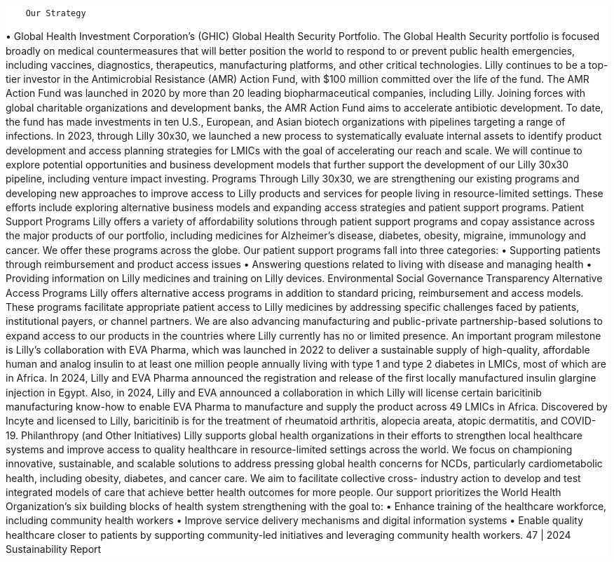         Our Strategy
• Global Health Investment Corporation’s (GHIC) Global Health Security Portfolio. The Global Health Security portfolio is focused broadly on medical countermeasures that will better position the world to respond to or prevent public health emergencies, including vaccines, diagnostics, therapeutics, manufacturing platforms, and other critical technologies.
Lilly continues to be a top-tier investor in the Antimicrobial Resistance (AMR) Action Fund, with $100 million committed over the life of the fund. The AMR Action Fund was launched in 2020 by more than 20 leading biopharmaceutical companies, including Lilly. Joining forces with global charitable organizations and development banks, the AMR Action Fund aims to accelerate antibiotic development. To date, the fund has made investments in ten U.S., European, and Asian biotech organizations with pipelines targeting a range of infections.
In 2023, through Lilly 30x30, we launched a new process to systematically evaluate internal assets to identify product development and access planning strategies for LMICs with the goal of accelerating our reach and scale. We will continue to explore potential opportunities and business development models that further support the development of our Lilly 30x30 pipeline, including venture impact investing.
Programs
Through Lilly 30x30, we are strengthening our existing programs and developing new approaches to improve access to Lilly products and services for people living in resource-limited settings. These efforts include exploring alternative business models and expanding access strategies and patient support programs.
Patient Support Programs
Lilly offers a variety of affordability solutions through patient support programs and copay assistance across the major products of our portfolio, including medicines for Alzheimer’s disease, diabetes, obesity, migraine, immunology and cancer. We offer these programs across the globe. Our patient support programs fall into three categories:
• Supporting patients through reimbursement and product access issues
• Answering questions related to living with disease and managing health
• Providing information on Lilly medicines and training on Lilly devices.
Environmental Social Governance Transparency Alternative Access Programs
Lilly offers alternative access programs in addition to standard pricing, reimbursement and access models. These programs facilitate appropriate patient access to Lilly medicines by addressing specific challenges faced by patients, institutional payers, or channel partners.
We are also advancing manufacturing and public-private partnership-based solutions to expand access to our products in the countries where Lilly currently has no or limited presence.
An important program milestone is Lilly’s collaboration with EVA Pharma, which was launched in 2022 to deliver a sustainable supply of high-quality, affordable human and analog insulin to at least one million people annually living with type 1 and type 2 diabetes in LMICs, most of which are in Africa.
In 2024, Lilly and EVA Pharma announced the registration and release of the first locally manufactured insulin glargine injection in Egypt.
Also, in 2024, Lilly and EVA announced a collaboration in which Lilly will license certain baricitinib manufacturing know-how to enable EVA Pharma to manufacture
and supply the product across 49 LMICs in Africa. Discovered by Incyte and licensed to Lilly, baricitinib
is for the treatment of rheumatoid arthritis, alopecia areata, atopic dermatitis, and COVID-19.
Philanthropy (and Other Initiatives)
Lilly supports global health organizations in their efforts to strengthen local healthcare systems and improve access to quality healthcare in resource-limited settings across the world. We focus on championing innovative, sustainable, and scalable solutions to address
pressing global health concerns for NCDs, particularly cardiometabolic health, including obesity, diabetes, and cancer care. We aim to facilitate collective cross- industry action to develop and test integrated models of care that achieve better health outcomes for
more people.
Our support prioritizes the World Health Organization’s six building blocks of health system strengthening with the goal to:
• Enhance training of the healthcare workforce, including community health workers
• Improve service delivery mechanisms and digital information systems
• Enable quality healthcare closer to patients by supporting community-led initiatives and leveraging community health workers.
   47 | 2024 Sustainability Report
